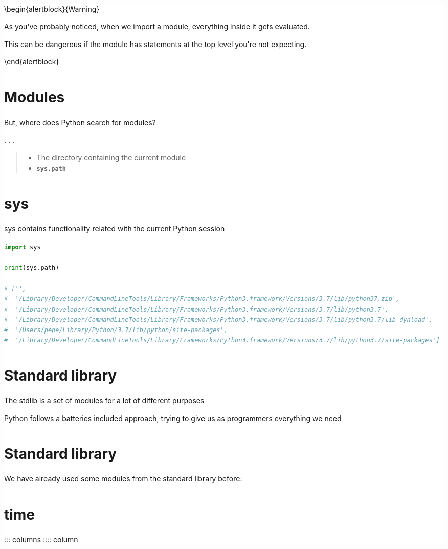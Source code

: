 \begin{alertblock}{Warning}

As you've probably noticed, when we import a module, everything inside
it gets evaluated.

This can be dangerous if the module has statements at the top level
you're not expecting.

\end{alertblock}

# Modules

But, where does Python search for modules?

. . .

>- The directory containing the current module
>- **`sys.path`**

sys
===

sys contains functionality related with the current Python session

```python
import sys

print(sys.path)

# ['',
#  '/Library/Developer/CommandLineTools/Library/Frameworks/Python3.framework/Versions/3.7/lib/python37.zip',
#  '/Library/Developer/CommandLineTools/Library/Frameworks/Python3.framework/Versions/3.7/lib/python3.7',
#  '/Library/Developer/CommandLineTools/Library/Frameworks/Python3.framework/Versions/3.7/lib/python3.7/lib-dynload',
#  '/Users/pepe/Library/Python/3.7/lib/python/site-packages',
#  '/Library/Developer/CommandLineTools/Library/Frameworks/Python3.framework/Versions/3.7/lib/python3.7/site-packages']
```

Standard library
================

The stdlib is a set of modules for a lot of different purposes

Python follows a batteries included approach, trying to give us as
programmers everything we need

Standard library
================

We have already used some modules from the standard library before:

time
====

::: columns
:::: column
